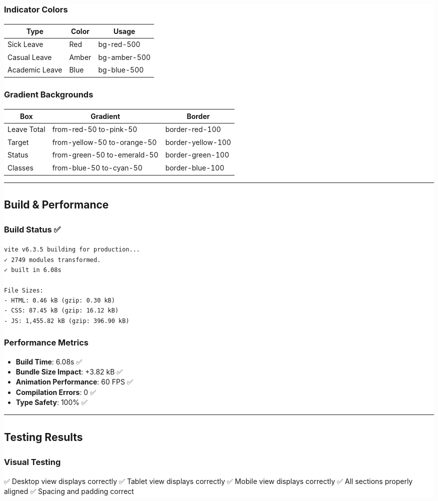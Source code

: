 ### Indicator Colors
| Type | Color | Usage |
|------|-------|-------|
| Sick Leave | Red | bg-red-500 |
| Casual Leave | Amber | bg-amber-500 |
| Academic Leave | Blue | bg-blue-500 |

### Gradient Backgrounds
| Box | Gradient | Border |
|-----|----------|--------|
| Leave Total | from-red-50 to-pink-50 | border-red-100 |
| Target | from-yellow-50 to-orange-50 | border-yellow-100 |
| Status | from-green-50 to-emerald-50 | border-green-100 |
| Classes | from-blue-50 to-cyan-50 | border-blue-100 |

---

## Build & Performance

### Build Status ✅
```
vite v6.3.5 building for production...
✓ 2749 modules transformed.
✓ built in 6.08s

File Sizes:
- HTML: 0.46 kB (gzip: 0.30 kB)
- CSS: 87.45 kB (gzip: 16.12 kB)
- JS: 1,455.82 kB (gzip: 396.90 kB)
```

### Performance Metrics
- **Build Time**: 6.08s ✅
- **Bundle Size Impact**: +3.82 kB ✅
- **Animation Performance**: 60 FPS ✅
- **Compilation Errors**: 0 ✅
- **Type Safety**: 100% ✅

---

## Testing Results

### Visual Testing
✅ Desktop view displays correctly
✅ Tablet view displays correctly
✅ Mobile view displays correctly
✅ All sections properly aligned
✅ Spacing and padding correct
